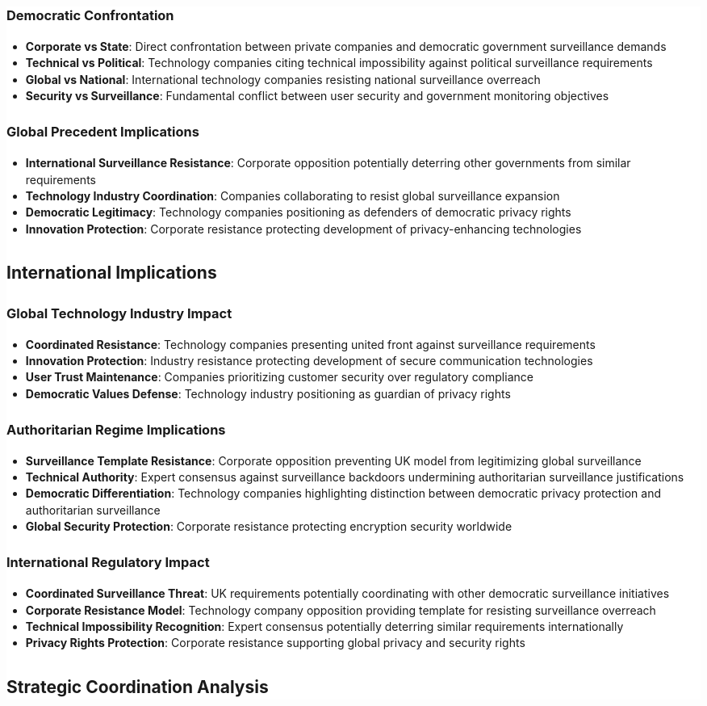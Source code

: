 ### Democratic Confrontation
- **Corporate vs State**: Direct confrontation between private companies and democratic government surveillance demands
- **Technical vs Political**: Technology companies citing technical impossibility against political surveillance requirements
- **Global vs National**: International technology companies resisting national surveillance overreach
- **Security vs Surveillance**: Fundamental conflict between user security and government monitoring objectives

### Global Precedent Implications
- **International Surveillance Resistance**: Corporate opposition potentially deterring other governments from similar requirements
- **Technology Industry Coordination**: Companies collaborating to resist global surveillance expansion
- **Democratic Legitimacy**: Technology companies positioning as defenders of democratic privacy rights
- **Innovation Protection**: Corporate resistance protecting development of privacy-enhancing technologies

## International Implications

### Global Technology Industry Impact
- **Coordinated Resistance**: Technology companies presenting united front against surveillance requirements
- **Innovation Protection**: Industry resistance protecting development of secure communication technologies
- **User Trust Maintenance**: Companies prioritizing customer security over regulatory compliance
- **Democratic Values Defense**: Technology industry positioning as guardian of privacy rights

### Authoritarian Regime Implications
- **Surveillance Template Resistance**: Corporate opposition preventing UK model from legitimizing global surveillance
- **Technical Authority**: Expert consensus against surveillance backdoors undermining authoritarian surveillance justifications
- **Democratic Differentiation**: Technology companies highlighting distinction between democratic privacy protection and authoritarian surveillance
- **Global Security Protection**: Corporate resistance protecting encryption security worldwide

### International Regulatory Impact
- **Coordinated Surveillance Threat**: UK requirements potentially coordinating with other democratic surveillance initiatives
- **Corporate Resistance Model**: Technology company opposition providing template for resisting surveillance overreach
- **Technical Impossibility Recognition**: Expert consensus potentially deterring similar requirements internationally
- **Privacy Rights Protection**: Corporate resistance supporting global privacy and security rights

## Strategic Coordination Analysis
